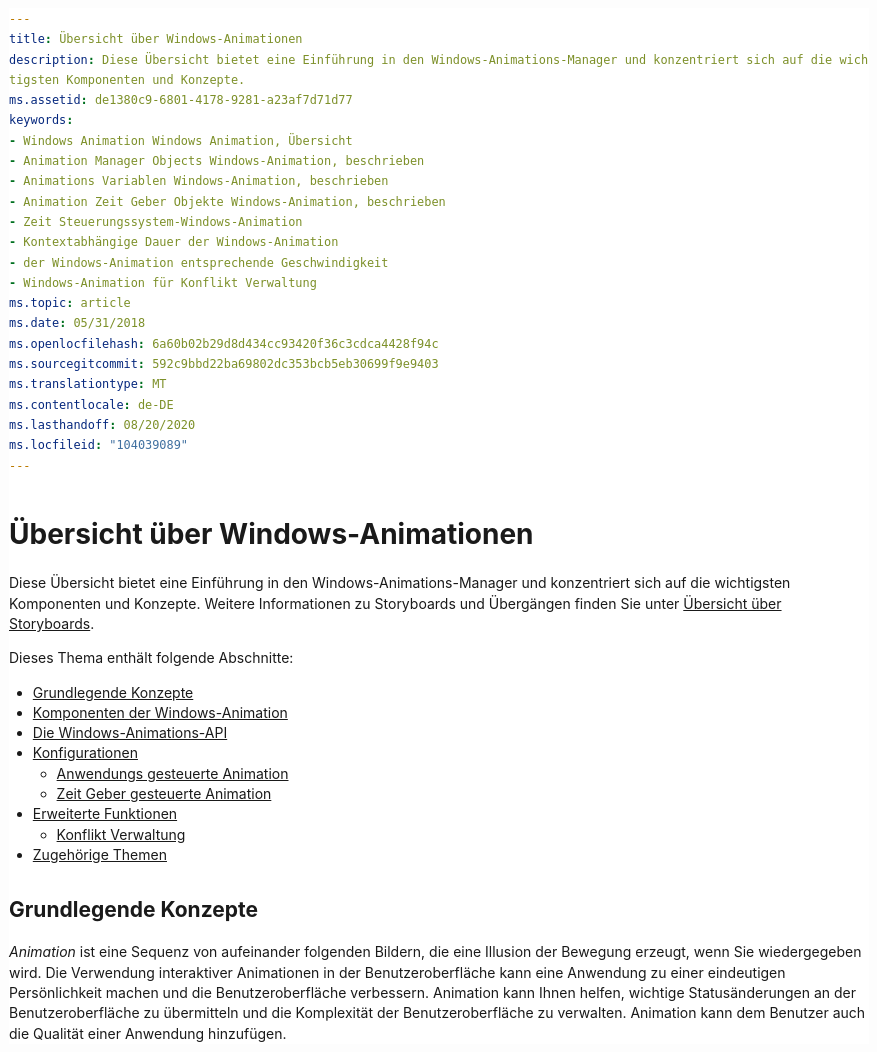 ```yaml
---
title: Übersicht über Windows-Animationen
description: Diese Übersicht bietet eine Einführung in den Windows-Animations-Manager und konzentriert sich auf die wichtigsten Komponenten und Konzepte.
ms.assetid: de1380c9-6801-4178-9281-a23af7d71d77
keywords:
- Windows Animation Windows Animation, Übersicht
- Animation Manager Objects Windows-Animation, beschrieben
- Animations Variablen Windows-Animation, beschrieben
- Animation Zeit Geber Objekte Windows-Animation, beschrieben
- Zeit Steuerungssystem-Windows-Animation
- Kontextabhängige Dauer der Windows-Animation
- der Windows-Animation entsprechende Geschwindigkeit
- Windows-Animation für Konflikt Verwaltung
ms.topic: article
ms.date: 05/31/2018
ms.openlocfilehash: 6a60b02b29d8d434cc93420f36c3cdca4428f94c
ms.sourcegitcommit: 592c9bbd22ba69802dc353bcb5eb30699f9e9403
ms.translationtype: MT
ms.contentlocale: de-DE
ms.lasthandoff: 08/20/2020
ms.locfileid: "104039089"
---
```

# <a name="windows-animation-overview"></a>Übersicht über Windows-Animationen

Diese Übersicht bietet eine Einführung in den Windows-Animations-Manager und konzentriert sich auf die wichtigsten Komponenten und Konzepte. Weitere Informationen zu Storyboards und Übergängen finden Sie unter [Übersicht über Storyboards](storyboard-construction.md).

Dieses Thema enthält folgende Abschnitte:

-   [Grundlegende Konzepte](#basic-concepts)
-   [Komponenten der Windows-Animation](#components-of-windows-animation)
-   [Die Windows-Animations-API](#the-windows-animation-api)
-   [Konfigurationen](#configurations)
    -   [Anwendungs gesteuerte Animation](#application-driven-animation)
    -   [Zeit Geber gesteuerte Animation](#timer-driven-animation)
-   [Erweiterte Funktionen](#advanced-features)
    -   [Konflikt Verwaltung](#contention-management)
-   [Zugehörige Themen](#related-topics)

## <a name="basic-concepts"></a>Grundlegende Konzepte

*Animation* ist eine Sequenz von aufeinander folgenden Bildern, die eine Illusion der Bewegung erzeugt, wenn Sie wiedergegeben wird. Die Verwendung interaktiver Animationen in der Benutzeroberfläche kann eine Anwendung zu einer eindeutigen Persönlichkeit machen und die Benutzeroberfläche verbessern. Animation kann Ihnen helfen, wichtige Statusänderungen an der Benutzeroberfläche zu übermitteln und die Komplexität der Benutzeroberfläche zu verwalten. Animation kann dem Benutzer auch die Qualität einer Anwendung hinzufügen.
